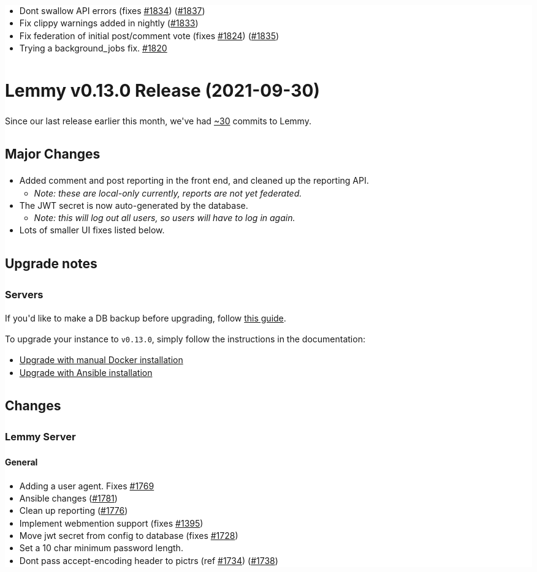 - Dont swallow API errors (fixes [#1834](https://github.com/ProjectMakerGeorgia/lemmy/issues/1834)) ([#1837](https://github.com/ProjectMakerGeorgia/lemmy/issues/1837))
- Fix clippy warnings added in nightly ([#1833](https://github.com/ProjectMakerGeorgia/lemmy/issues/1833))
- Fix federation of initial post/comment vote (fixes [#1824](https://github.com/ProjectMakerGeorgia/lemmy/issues/1824)) ([#1835](https://github.com/ProjectMakerGeorgia/lemmy/issues/1835))
- Trying a background_jobs fix. [#1820](https://github.com/ProjectMakerGeorgia/lemmy/issues/1820)

# Lemmy v0.13.0 Release (2021-09-30)

Since our last release earlier this month, we've had [~30](https://github.com/ProjectMakerGeorgia/lemmy/compare/0.12.0...main) commits to Lemmy.

## Major Changes

- Added comment and post reporting in the front end, and cleaned up the reporting API. 
  - *Note: these are local-only currently, reports are not yet federated.*
- The JWT secret is now auto-generated by the database. 
  - *Note: this will log out all users, so users will have to log in again.*
- Lots of smaller UI fixes listed below.

## Upgrade notes

### Servers

If you'd like to make a DB backup before upgrading, follow [this guide](https://join.lemmy.ml/docs/en/administration/backup_and_restore.html).

To upgrade your instance to `v0.13.0`, simply follow the instructions in the documentation:

- [Upgrade with manual Docker installation](https://join.lemmy.ml/docs/en/administration/install_docker.html#updating)
- [Upgrade with Ansible installation](https://join.lemmy.ml/docs/en/administration/install_ansible.html)

## Changes

### Lemmy Server

#### General

- Adding a user agent. Fixes [#1769](https://github.com/ProjectMakerGeorgia/lemmy/issues/1769)
- Ansible changes ([#1781](https://github.com/ProjectMakerGeorgia/lemmy/issues/1781))
- Clean up reporting ([#1776](https://github.com/ProjectMakerGeorgia/lemmy/issues/1776))
- Implement webmention support (fixes [#1395](https://github.com/ProjectMakerGeorgia/lemmy/issues/1395))
- Move jwt secret from config to database (fixes [#1728](https://github.com/ProjectMakerGeorgia/lemmy/issues/1728))
- Set a 10 char minimum password length.
- Dont pass accept-encoding header to pictrs (ref [#1734](https://github.com/ProjectMakerGeorgia/lemmy/issues/1734)) ([#1738](https://github.com/ProjectMakerGeorgia/lemmy/issues/1738))
